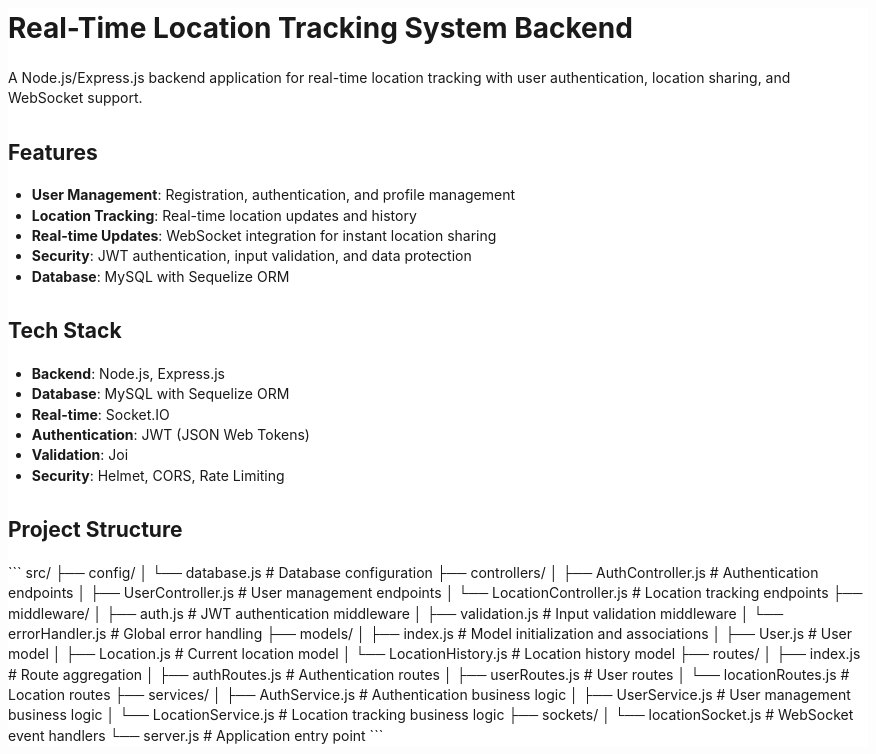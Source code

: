 # Real-Time Location Tracking System Backend

A Node.js/Express.js backend application for real-time location tracking with user authentication, location sharing, and WebSocket support.

## Features

- **User Management**: Registration, authentication, and profile management
- **Location Tracking**: Real-time location updates and history
- **Real-time Updates**: WebSocket integration for instant location sharing
- **Security**: JWT authentication, input validation, and data protection
- **Database**: MySQL with Sequelize ORM

## Tech Stack

- **Backend**: Node.js, Express.js
- **Database**: MySQL with Sequelize ORM
- **Real-time**: Socket.IO
- **Authentication**: JWT (JSON Web Tokens)
- **Validation**: Joi
- **Security**: Helmet, CORS, Rate Limiting

## Project Structure

\`\`\`
src/
├── config/
│   └── database.js          # Database configuration
├── controllers/
│   ├── AuthController.js    # Authentication endpoints
│   ├── UserController.js    # User management endpoints
│   └── LocationController.js # Location tracking endpoints
├── middleware/
│   ├── auth.js             # JWT authentication middleware
│   ├── validation.js       # Input validation middleware
│   └── errorHandler.js     # Global error handling
├── models/
│   ├── index.js            # Model initialization and associations
│   ├── User.js             # User model
│   ├── Location.js         # Current location model
│   └── LocationHistory.js  # Location history model
├── routes/
│   ├── index.js            # Route aggregation
│   ├── authRoutes.js       # Authentication routes
│   ├── userRoutes.js       # User routes
│   └── locationRoutes.js   # Location routes
├── services/
│   ├── AuthService.js      # Authentication business logic
│   ├── UserService.js      # User management business logic
│   └── LocationService.js  # Location tracking business logic
├── sockets/
│   └── locationSocket.js   # WebSocket event handlers
└── server.js               # Application entry point
\`\`\`
